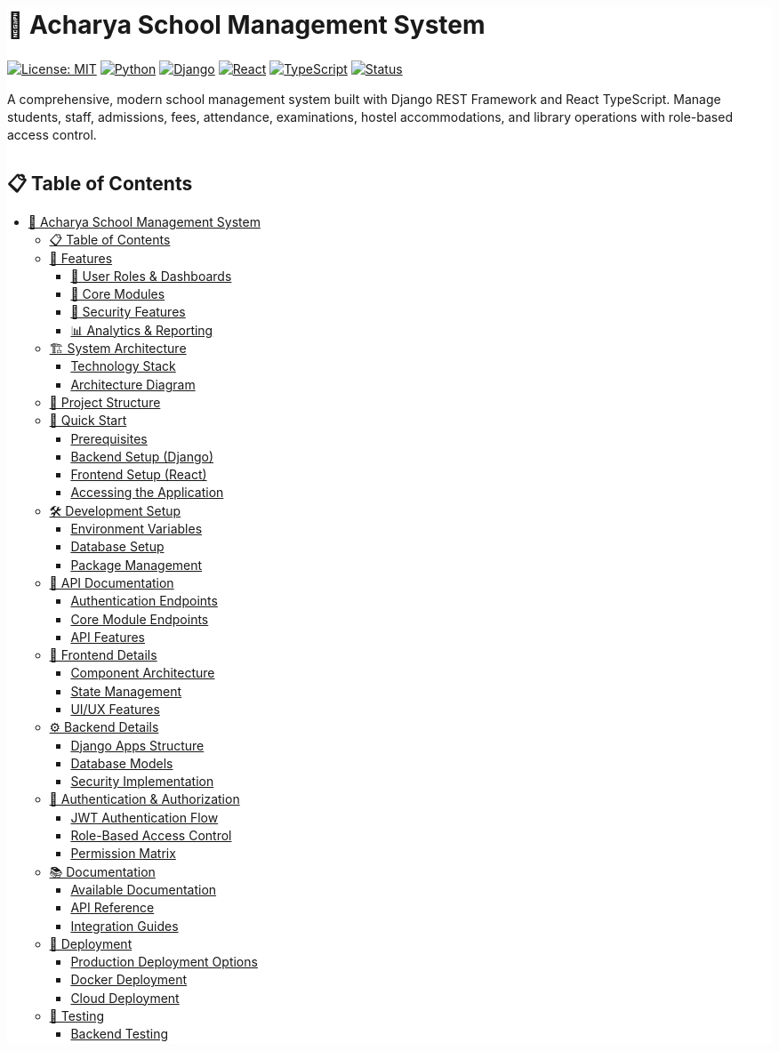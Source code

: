 # 🏫 Acharya School Management System

[![License: MIT](https://img.shields.io/badge/License-MIT-yellow.svg)](https://opensource.org/licenses/MIT)
[![Python](https://img.shields.io/badge/Python-3.11+-blue.svg)](https://www.python.org/)
[![Django](https://img.shields.io/badge/Django-5.x-green.svg)](https://www.djangoproject.com/)
[![React](https://img.shields.io/badge/React-18-blue.svg)](https://reactjs.org/)
[![TypeScript](https://img.shields.io/badge/TypeScript-5.x-blue.svg)](https://www.typescriptlang.org/)
[![Status](https://img.shields.io/badge/Status-Production%20Ready-brightgreen.svg)]()

A comprehensive, modern school management system built with Django REST Framework and React TypeScript. Manage students, staff, admissions, fees, attendance, examinations, hostel accommodations, and library operations with role-based access control.

## 📋 Table of Contents

- [🏫 Acharya School Management System](#-acharya-school-management-system)
  - [📋 Table of Contents](#-table-of-contents)
  - [🌟 Features](#-features)
    - [👥 User Roles \& Dashboards](#-user-roles--dashboards)
    - [🎯 Core Modules](#-core-modules)
    - [🔐 Security Features](#-security-features)
    - [📊 Analytics \& Reporting](#-analytics--reporting)
  - [🏗️ System Architecture](#️-system-architecture)
    - [Technology Stack](#technology-stack)
    - [Architecture Diagram](#architecture-diagram)
  - [📁 Project Structure](#-project-structure)
  - [🚀 Quick Start](#-quick-start)
    - [Prerequisites](#prerequisites)
    - [Backend Setup (Django)](#backend-setup-django)
    - [Frontend Setup (React)](#frontend-setup-react)
    - [Accessing the Application](#accessing-the-application)
  - [🛠️ Development Setup](#️-development-setup)
    - [Environment Variables](#environment-variables)
    - [Database Setup](#database-setup)
    - [Package Management](#package-management)
  - [📡 API Documentation](#-api-documentation)
    - [Authentication Endpoints](#authentication-endpoints)
    - [Core Module Endpoints](#core-module-endpoints)
    - [API Features](#api-features)
  - [🎨 Frontend Details](#-frontend-details)
    - [Component Architecture](#component-architecture)
    - [State Management](#state-management)
    - [UI/UX Features](#uiux-features)
  - [⚙️ Backend Details](#️-backend-details)
    - [Django Apps Structure](#django-apps-structure)
    - [Database Models](#database-models)
    - [Security Implementation](#security-implementation)
  - [🔐 Authentication \& Authorization](#-authentication--authorization)
    - [JWT Authentication Flow](#jwt-authentication-flow)
    - [Role-Based Access Control](#role-based-access-control)
    - [Permission Matrix](#permission-matrix)
  - [📚 Documentation](#-documentation)
    - [Available Documentation](#available-documentation)
    - [API Reference](#api-reference)
    - [Integration Guides](#integration-guides)
  - [🚀 Deployment](#-deployment)
    - [Production Deployment Options](#production-deployment-options)
    - [Docker Deployment](#docker-deployment)
    - [Cloud Deployment](#cloud-deployment)
  - [🧪 Testing](#-testing)
    - [Backend Testing](#backend-testing)